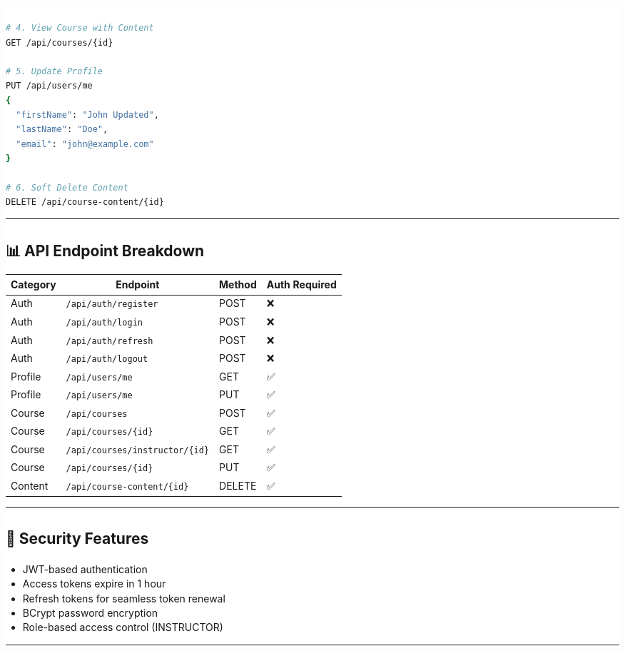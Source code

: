 ```bash

# 4. View Course with Content
GET /api/courses/{id}

# 5. Update Profile
PUT /api/users/me
{
  "firstName": "John Updated",
  "lastName": "Doe",
  "email": "john@example.com"
}

# 6. Soft Delete Content
DELETE /api/course-content/{id}
```

---

## 📊 API Endpoint Breakdown

| Category | Endpoint | Method | Auth Required |
|----------|----------|--------|---------------|
| Auth | `/api/auth/register` | POST | ❌ |
| Auth | `/api/auth/login` | POST | ❌ |
| Auth | `/api/auth/refresh` | POST | ❌ |
| Auth | `/api/auth/logout` | POST | ❌ |
| Profile | `/api/users/me` | GET | ✅ |
| Profile | `/api/users/me` | PUT | ✅ |
| Course | `/api/courses` | POST | ✅ |
| Course | `/api/courses/{id}` | GET | ✅ |
| Course | `/api/courses/instructor/{id}` | GET | ✅ |
| Course | `/api/courses/{id}` | PUT | ✅ |
| Content | `/api/course-content/{id}` | DELETE | ✅ |

---

## 🔐 Security Features

- JWT-based authentication
- Access tokens expire in 1 hour
- Refresh tokens for seamless token renewal
- BCrypt password encryption
- Role-based access control (INSTRUCTOR)

---